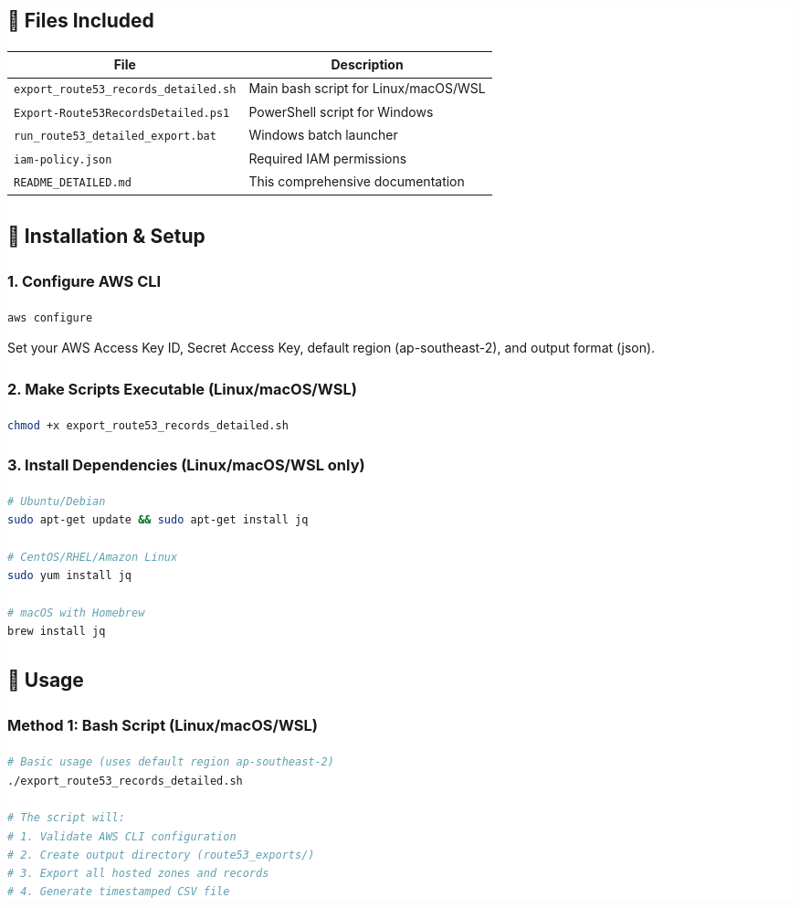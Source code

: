 ## 📁 Files Included

| File | Description |
|------|-------------|
| `export_route53_records_detailed.sh` | Main bash script for Linux/macOS/WSL |
| `Export-Route53RecordsDetailed.ps1` | PowerShell script for Windows |
| `run_route53_detailed_export.bat` | Windows batch launcher |
| `iam-policy.json` | Required IAM permissions |
| `README_DETAILED.md` | This comprehensive documentation |

## 🔧 Installation & Setup

### 1. Configure AWS CLI
```bash
aws configure
```
Set your AWS Access Key ID, Secret Access Key, default region (ap-southeast-2), and output format (json).

### 2. Make Scripts Executable (Linux/macOS/WSL)
```bash
chmod +x export_route53_records_detailed.sh
```

### 3. Install Dependencies (Linux/macOS/WSL only)
```bash
# Ubuntu/Debian
sudo apt-get update && sudo apt-get install jq

# CentOS/RHEL/Amazon Linux
sudo yum install jq

# macOS with Homebrew
brew install jq
```

## 🚀 Usage

### Method 1: Bash Script (Linux/macOS/WSL)
```bash
# Basic usage (uses default region ap-southeast-2)
./export_route53_records_detailed.sh

# The script will:
# 1. Validate AWS CLI configuration
# 2. Create output directory (route53_exports/)
# 3. Export all hosted zones and records
# 4. Generate timestamped CSV file
```
